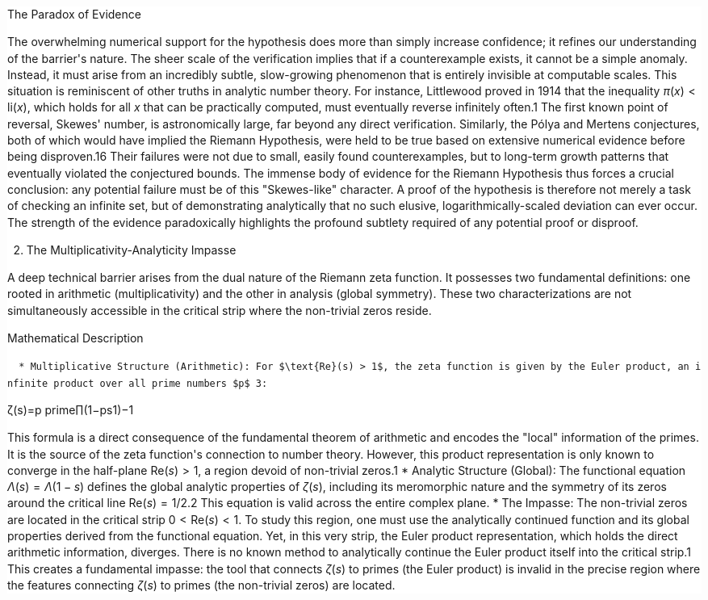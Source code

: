 
The Paradox of Evidence


The overwhelming numerical support for the hypothesis does more than simply increase confidence; it refines our understanding of the barrier's nature. The sheer scale of the verification implies that if a counterexample exists, it cannot be a simple anomaly. Instead, it must arise from an incredibly subtle, slow-growing phenomenon that is entirely invisible at computable scales.
This situation is reminiscent of other truths in analytic number theory. For instance, Littlewood proved in 1914 that the inequality $\pi(x) < \text{li}(x)$, which holds for all $x$ that can be practically computed, must eventually reverse infinitely often.1 The first known point of reversal, Skewes' number, is astronomically large, far beyond any direct verification. Similarly, the Pólya and Mertens conjectures, both of which would have implied the Riemann Hypothesis, were held to be true based on extensive numerical evidence before being disproven.16 Their failures were not due to small, easily found counterexamples, but to long-term growth patterns that eventually violated the conjectured bounds.
The immense body of evidence for the Riemann Hypothesis thus forces a crucial conclusion: any potential failure must be of this "Skewes-like" character. A proof of the hypothesis is therefore not merely a task of checking an infinite set, but of demonstrating analytically that no such elusive, logarithmically-scaled deviation can ever occur. The strength of the evidence paradoxically highlights the profound subtlety required of any potential proof or disproof.


2. The Multiplicativity-Analyticity Impasse


A deep technical barrier arises from the dual nature of the Riemann zeta function. It possesses two fundamental definitions: one rooted in arithmetic (multiplicativity) and the other in analysis (global symmetry). These two characterizations are not simultaneously accessible in the critical strip where the non-trivial zeros reside.


Mathematical Description


      * Multiplicative Structure (Arithmetic): For $\text{Re}(s) > 1$, the zeta function is given by the Euler product, an infinite product over all prime numbers $p$ 3:
ζ(s)=p prime∏(1−ps1)−1

This formula is a direct consequence of the fundamental theorem of arithmetic and encodes the "local" information of the primes. It is the source of the zeta function's connection to number theory. However, this product representation is only known to converge in the half-plane $\text{Re}(s) > 1$, a region devoid of non-trivial zeros.1
      * Analytic Structure (Global): The functional equation $\Lambda(s) = \Lambda(1-s)$ defines the global analytic properties of $\zeta(s)$, including its meromorphic nature and the symmetry of its zeros around the critical line $\text{Re}(s) = 1/2$.2 This equation is valid across the entire complex plane.
      * The Impasse: The non-trivial zeros are located in the critical strip $0 < \text{Re}(s) < 1$. To study this region, one must use the analytically continued function and its global properties derived from the functional equation. Yet, in this very strip, the Euler product representation, which holds the direct arithmetic information, diverges. There is no known method to analytically continue the Euler product itself into the critical strip.1 This creates a fundamental impasse: the tool that connects
$\zeta(s)$ to primes (the Euler product) is invalid in the precise region where the features connecting $\zeta(s)$ to primes (the non-trivial zeros) are located.

